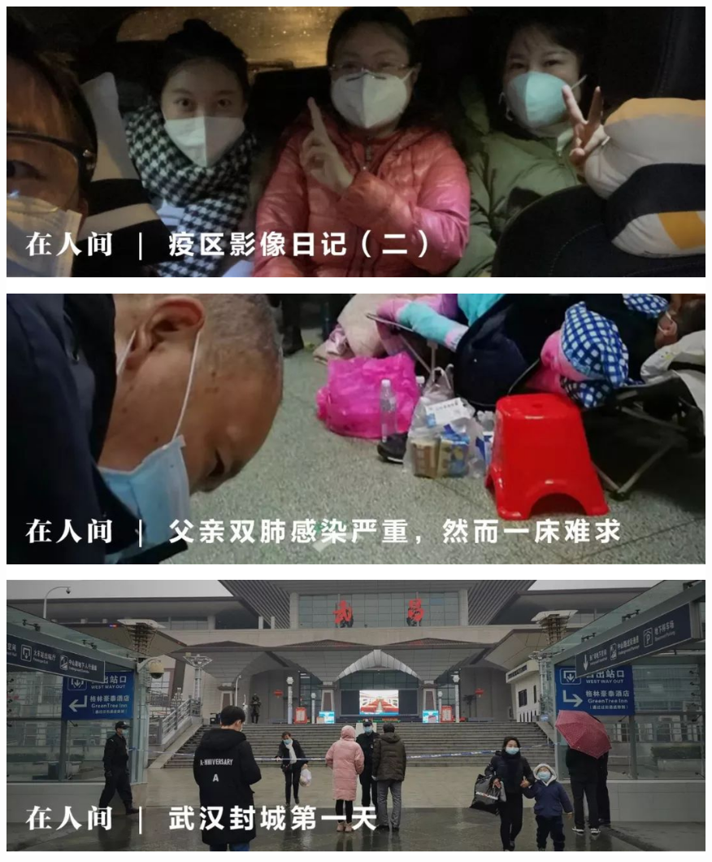   

[![](/images/post/6dee2fe7bf54cfcc503bc54b55203d49.jpg)](http://mp.weixin.qq.com/s?__biz=MzI4ODc3ODYzMg==&mid=2247495451&idx=1&sn=d7697cfc1e1b1d37e8051f914b95d9aa&chksm=ec3b9ffcdb4c16ea8213874d74a7843eab78d175688f97ca8d37222e9b0f36eda7cc2d6b298b&scene=21#wechat_redirect)

[![](/images/post/21247b84c29710eb324637215fc0df63.jpg)](http://mp.weixin.qq.com/s?__biz=MzI4ODc3ODYzMg==&mid=2247495351&idx=1&sn=b8817921737f6d0c6e65ba0bc9341eeb&chksm=ec3b9e50db4c1746792fe2f0ad0eed822d811f1cf22183ca188ca3c14d81a3e4c446e3bfe52f&scene=21#wechat_redirect)

[![](/images/post/4fd5606d0de7e5812fb2843931b62934.jpg)](http://mp.weixin.qq.com/s?__biz=MzI4ODc3ODYzMg==&mid=2247495253&idx=1&sn=ac8fd1d8fb111107f5c1090a4c3fe491&chksm=ec3b9eb2db4c17a4dc2422d4aac6bf3dd823057f945474883ea9a4bbf57cc477bbb4b70a84b0&scene=21#wechat_redirect)
